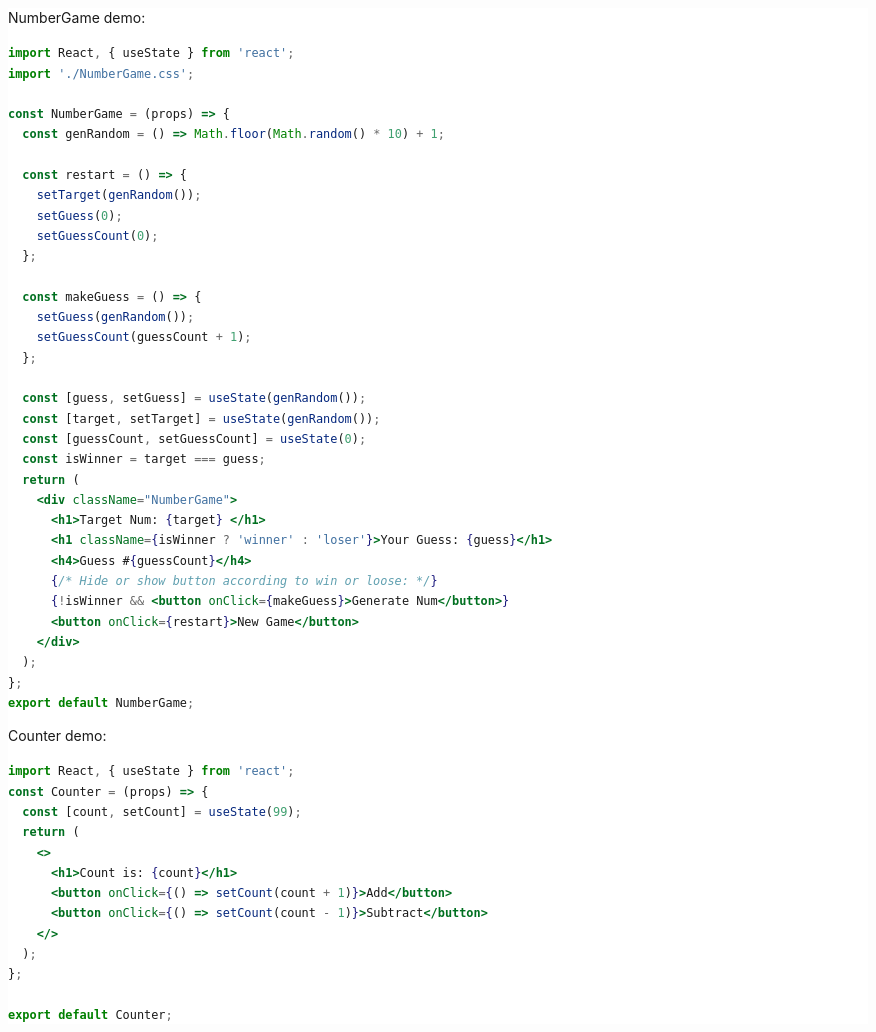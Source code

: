 NumberGame demo:

```jsx
import React, { useState } from 'react';
import './NumberGame.css';

const NumberGame = (props) => {
  const genRandom = () => Math.floor(Math.random() * 10) + 1;

  const restart = () => {
    setTarget(genRandom());
    setGuess(0);
    setGuessCount(0);
  };

  const makeGuess = () => {
    setGuess(genRandom());
    setGuessCount(guessCount + 1);
  };

  const [guess, setGuess] = useState(genRandom());
  const [target, setTarget] = useState(genRandom());
  const [guessCount, setGuessCount] = useState(0);
  const isWinner = target === guess;
  return (
    <div className="NumberGame">
      <h1>Target Num: {target} </h1>
      <h1 className={isWinner ? 'winner' : 'loser'}>Your Guess: {guess}</h1>
      <h4>Guess #{guessCount}</h4>
      {/* Hide or show button according to win or loose: */}
      {!isWinner && <button onClick={makeGuess}>Generate Num</button>}
      <button onClick={restart}>New Game</button>
    </div>
  );
};
export default NumberGame;
```

Counter demo:

```jsx
import React, { useState } from 'react';
const Counter = (props) => {
  const [count, setCount] = useState(99);
  return (
    <>
      <h1>Count is: {count}</h1>
      <button onClick={() => setCount(count + 1)}>Add</button>
      <button onClick={() => setCount(count - 1)}>Subtract</button>
    </>
  );
};

export default Counter;
```
